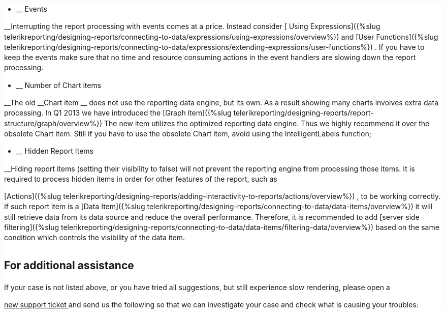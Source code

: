 

* __                Events
              
__Interrupting the report processing with events comes at a price. Instead consider 
[
                Using Expressions]({%slug telerikreporting/designing-reports/connecting-to-data/expressions/using-expressions/overview%})
 and 
[User Functions]({%slug telerikreporting/designing-reports/connecting-to-data/expressions/extending-expressions/user-functions%})
.
              If you have to keep the events make sure that no time and resource consuming actions in the event handlers are slowing down the report processing.
              


* __                Number of Chart items
              
__The old 
__Chart item
__ does not use the reporting data engine, but its own.
              As a result showing many charts involves extra data processing.
              In Q1 2013 we have introduced the 
[Graph item]({%slug telerikreporting/designing-reports/report-structure/graph/overview%})
 The new item utilizes the optimized reporting
              data engine. Thus we highly recommend it over the obsolete Chart item. Still if you have to use the obsolete Chart item, avoid using the 
              IntelligentLabels function;
            


* __                Hidden Report Items
              
__Hiding report items (setting their visibility to false) will not prevent the reporting engine from processing those items.
              It is required to process hidden items in order for other features of the report, such as 
              
[Actions]({%slug telerikreporting/designing-reports/adding-interactivity-to-reports/actions/overview%})
, to be working correctly.
              If such report item is a 
[Data Item]({%slug telerikreporting/designing-reports/connecting-to-data/data-items/overview%})
              it will still retrieve data from its data source and reduce the overall performance. Therefore, it is recommended
              to add 
[server side filtering]({%slug telerikreporting/designing-reports/connecting-to-data/data-items/filtering-data/overview%})
              based on the same condition which controls the visibility of the data item.
            


## For additional assistance

If your case is not listed above, or you have tried all suggestions, but still experience slow rendering, please open a 
		
[new support ticket
](http://www.telerik.com/account/support-tickets.aspx
) and send us the following so that we can investigate your case and check what is causing your troubles:
